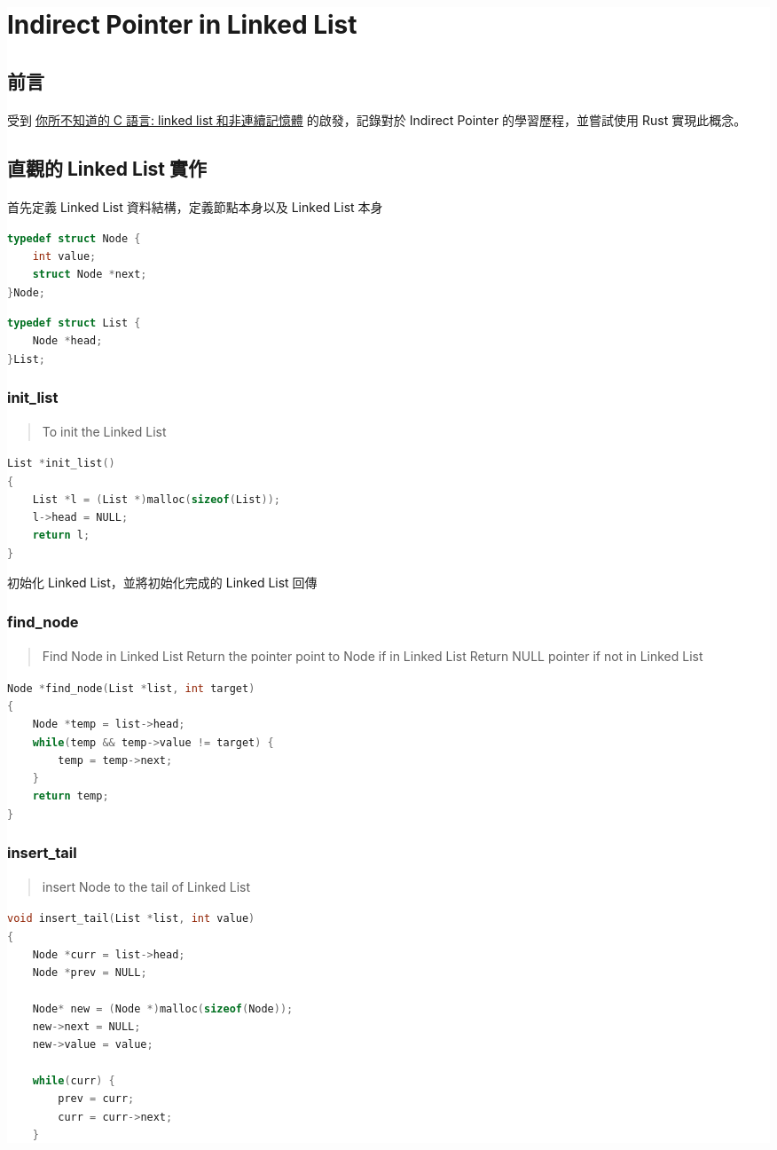 # Indirect Pointer in Linked List
## 前言
受到 [你所不知道的 C 語言: linked list 和非連續記憶體](https://hackmd.io/@sysprog/c-linked-list) 的啟發，記錄對於 Indirect Pointer 的學習歷程，並嘗試使用 Rust 實現此概念。
## 直觀的 Linked List 實作
首先定義 Linked List 資料結構，定義節點本身以及 Linked List 本身
```c
typedef struct Node {
    int value;
    struct Node *next;
}Node;
```
```c
typedef struct List {
    Node *head;
}List;
```

### init_list
> To init the Linked List
```c
List *init_list()
{
    List *l = (List *)malloc(sizeof(List));
    l->head = NULL;
    return l;
}
```
初始化 Linked List，並將初始化完成的 Linked List 回傳

### find_node
> Find Node in Linked List
> Return the pointer point to Node if in Linked List
> Return NULL  pointer if not in Linked List
```c
Node *find_node(List *list, int target)
{
    Node *temp = list->head;
    while(temp && temp->value != target) {
        temp = temp->next;
    }
    return temp;
}
```
### insert_tail
> insert Node to the tail of Linked List
```c
void insert_tail(List *list, int value)
{
    Node *curr = list->head;
    Node *prev = NULL;

    Node* new = (Node *)malloc(sizeof(Node));
    new->next = NULL;
    new->value = value;

    while(curr) {
        prev = curr;
        curr = curr->next;
    }
```